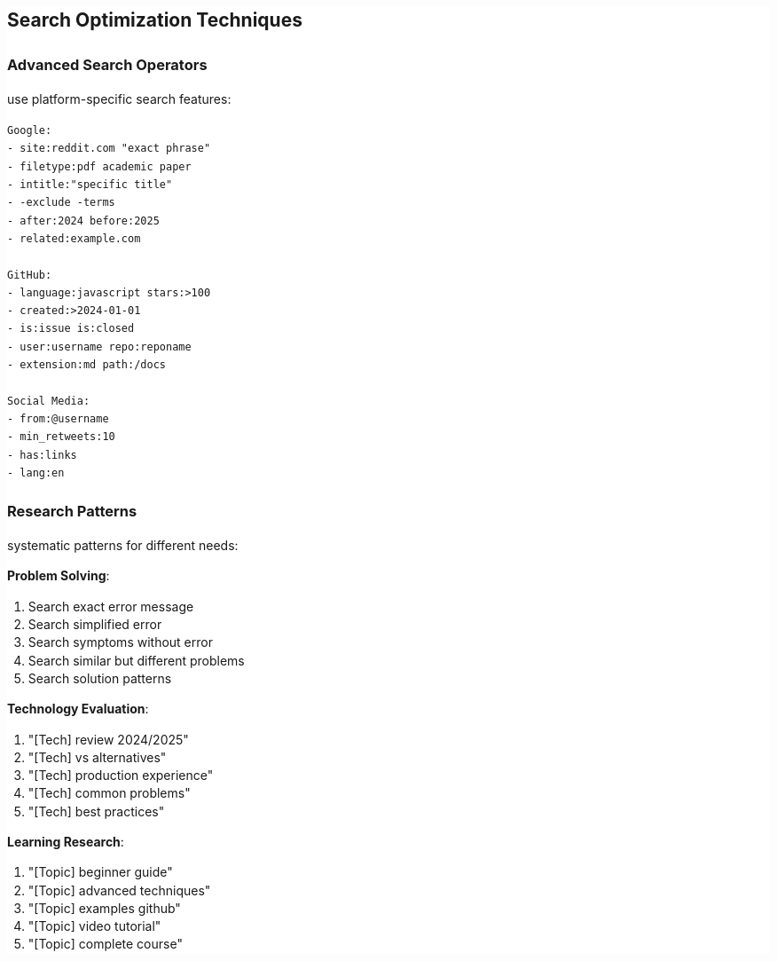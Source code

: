 ## Search Optimization Techniques

### Advanced Search Operators

use platform-specific search features:
```
Google:
- site:reddit.com "exact phrase"
- filetype:pdf academic paper
- intitle:"specific title"
- -exclude -terms
- after:2024 before:2025
- related:example.com

GitHub:
- language:javascript stars:>100
- created:>2024-01-01
- is:issue is:closed
- user:username repo:reponame
- extension:md path:/docs

Social Media:
- from:@username
- min_retweets:10
- has:links
- lang:en
```

### Research Patterns

systematic patterns for different needs:

**Problem Solving**:
1. Search exact error message
2. Search simplified error
3. Search symptoms without error
4. Search similar but different problems
5. Search solution patterns

**Technology Evaluation**:
1. "[Tech] review 2024/2025"
2. "[Tech] vs alternatives"
3. "[Tech] production experience"
4. "[Tech] common problems"
5. "[Tech] best practices"

**Learning Research**:
1. "[Topic] beginner guide"
2. "[Topic] advanced techniques"
3. "[Topic] examples github"
4. "[Topic] video tutorial"
5. "[Topic] complete course"
